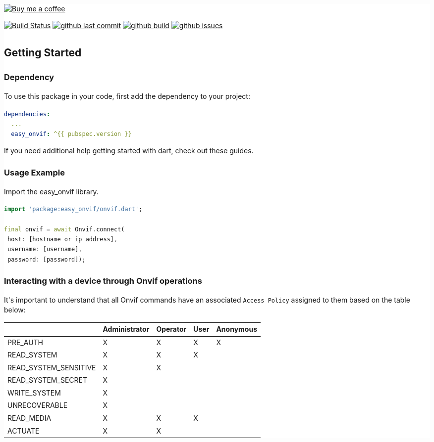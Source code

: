 [![Buy me a coffee](https://www.buymeacoffee.com/assets/img/guidelines/download-assets-1.svg)](https://www.buymeacoffee.com/faithoflif2)

[![Build Status](https://github.com/faithoflifedev/easy_onvif/workflows/Dart/badge.svg)](https://github.com/faithoflifedev/easy_onvif/actions) [![github last commit](https://shields.io/github/last-commit/faithoflifedev/easy_onvif)](https://shields.io/github/last-commit/faithoflifedev/easy_onvif) [![github build](https://img.shields.io/github/actions/workflow/status/faithoflifedev/easy_onvif/dart.yml?branch=main)](https://shields.io/github/workflow/status/faithoflifedev/easy_onvif/Dart) [![github issues](https://shields.io/github/issues/faithoflifedev/easy_onvif)](https://shields.io/github/issues/faithoflifedev/easy_onvif)

## Getting Started

### Dependency

To use this package in your code, first add the dependency to your project:

```yml
dependencies:
  ...
  easy_onvif: ^{{ pubspec.version }}
```

If you need additional help getting started with dart, check out these [guides](https://dart.dev/guides).

### Usage Example

Import the easy_onvif library.

```dart
import 'package:easy_onvif/onvif.dart';

final onvif = await Onvif.connect(
 host: [hostname or ip address],
 username: [username],
 password: [password]);
```

### Interacting with a device through Onvif operations

It's important to understand that all Onvif commands have an associated `Access Policy` assigned to them based on the table below:

|    | Administrator | Operator | User | Anonymous |
| -- | ------------- | -------- | ---- | --------- |
| PRE_AUTH | X | X | X | X |
| READ_SYSTEM | X | X | X | |
| READ_SYSTEM_SENSITIVE | X | X | | |
| READ_SYSTEM_SECRET | X | | | |
| WRITE_SYSTEM | X | | | |
| UNRECOVERABLE | X | | | |
| READ_MEDIA | X | X | X | |
| ACTUATE | X | X | | |
